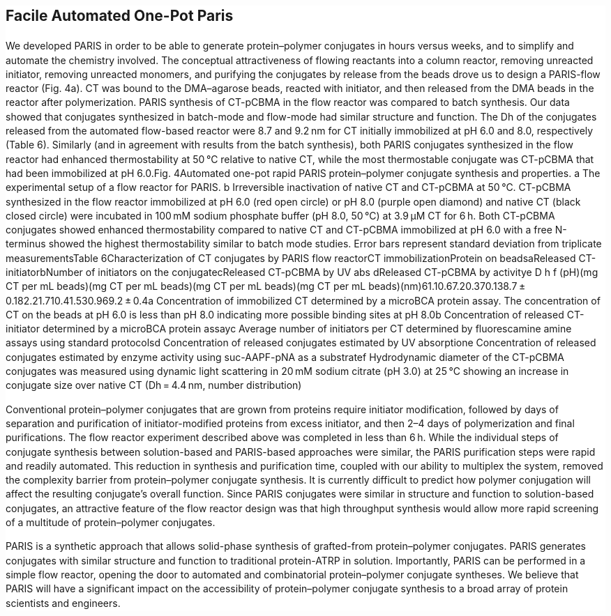 ## Facile Automated One-Pot Paris

We developed PARIS in order to be able to generate protein–polymer conjugates in hours versus weeks, and to simplify and automate the chemistry involved. The conceptual attractiveness of flowing reactants into a column reactor, removing unreacted initiator, removing unreacted monomers, and purifying the conjugates by release from the beads drove us to design a PARIS-flow reactor (Fig. 4a). CT was bound to the DMA–agarose beads, reacted with initiator, and then released from the DMA beads in the reactor after polymerization. PARIS synthesis of CT-pCBMA in the flow reactor was compared to batch synthesis. Our data showed that conjugates synthesized in batch-mode and flow-mode had similar structure and function. The Dh of the conjugates released from the automated flow-based reactor were 8.7 and 9.2 nm for CT initially immobilized at pH 6.0 and 8.0, respectively (Table 6). Similarly (and in agreement with results from the batch synthesis), both PARIS conjugates synthesized in the flow reactor had enhanced thermostability at 50 °C relative to native CT, while the most thermostable conjugate was CT-pCBMA that had been immobilized at pH 6.0.Fig. 4Automated one-pot rapid PARIS protein–polymer conjugate synthesis and properties. a The experimental setup of a flow reactor for PARIS. b Irreversible inactivation of native CT and CT-pCBMA at 50 °C. CT-pCBMA synthesized in the flow reactor immobilized at pH 6.0 (red open circle) or pH 8.0 (purple open diamond) and native CT (black closed circle) were incubated in 100 mM sodium phosphate buffer (pH 8.0, 50 °C) at 3.9 μM CT for 6 h. Both CT-pCBMA conjugates showed enhanced thermostability compared to native CT and CT-pCBMA immobilized at pH 6.0 with a free N-terminus showed the highest thermostability similar to batch mode studies. Error bars represent standard deviation from triplicate measurementsTable 6Characterization of CT conjugates by PARIS flow reactorCT immobilizationProtein on beadsaReleased CT-initiatorbNumber of initiators on the conjugatecReleased CT-pCBMA by UV abs dReleased CT-pCBMA by activitye D h f (pH)(mg CT per mL beads)(mg CT per mL beads)(mg CT per mL beads)(mg CT per mL beads)(nm)61.10.67.20.370.138.7 ± 0.182.21.710.41.530.969.2 ± 0.4a Concentration of immobilized CT determined by a microBCA protein assay. The concentration of CT on the beads at pH 6.0 is less than pH 8.0 indicating more possible binding sites at pH 8.0b Concentration of released CT-initiator determined by a microBCA protein assayc Average number of initiators per CT determined by fluorescamine amine assays using standard protocolsd Concentration of released conjugates estimated by UV absorptione Concentration of released conjugates estimated by enzyme activity using suc-AAPF-pNA as a substratef Hydrodynamic diameter of the CT-pCBMA conjugates was measured using dynamic light scattering in 20 mM sodium citrate (pH 3.0) at 25 °C showing an increase in conjugate size over native CT (Dh = 4.4 nm, number distribution)

Conventional protein–polymer conjugates that are grown from proteins require initiator modification, followed by days of separation and purification of initiator-modified proteins from excess initiator, and then 2–4 days of polymerization and final purifications. The flow reactor experiment described above was completed in less than 6 h. While the individual steps of conjugate synthesis between solution-based and PARIS-based approaches were similar, the PARIS purification steps were rapid and readily automated. This reduction in synthesis and purification time, coupled with our ability to multiplex the system, removed the complexity barrier from protein–polymer conjugate synthesis. It is currently difficult to predict how polymer conjugation will affect the resulting conjugate’s overall function. Since PARIS conjugates were similar in structure and function to solution-based conjugates, an attractive feature of the flow reactor design was that high throughput synthesis would allow more rapid screening of a multitude of protein–polymer conjugates.

PARIS is a synthetic approach that allows solid-phase synthesis of grafted-from protein–polymer conjugates. PARIS generates conjugates with similar structure and function to traditional protein-ATRP in solution. Importantly, PARIS can be performed in a simple flow reactor, opening the door to automated and combinatorial protein–polymer conjugate syntheses. We believe that PARIS will have a significant impact on the accessibility of protein–polymer conjugate synthesis to a broad array of protein scientists and engineers.
